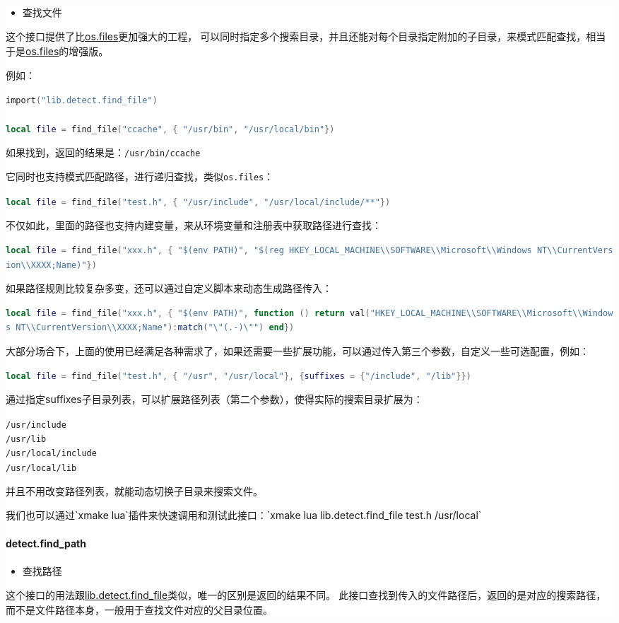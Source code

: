 - 查找文件

这个接口提供了比[os.files](#os-files)更加强大的工程， 可以同时指定多个搜索目录，并且还能对每个目录指定附加的子目录，来模式匹配查找，相当于是[os.files](#os-files)的增强版。

例如：

```lua
import("lib.detect.find_file")

local file = find_file("ccache", { "/usr/bin", "/usr/local/bin"})
```

如果找到，返回的结果是：`/usr/bin/ccache`

它同时也支持模式匹配路径，进行递归查找，类似`os.files`：

```lua
local file = find_file("test.h", { "/usr/include", "/usr/local/include/**"})
```

不仅如此，里面的路径也支持内建变量，来从环境变量和注册表中获取路径进行查找：

```lua
local file = find_file("xxx.h", { "$(env PATH)", "$(reg HKEY_LOCAL_MACHINE\\SOFTWARE\\Microsoft\\Windows NT\\CurrentVersion\\XXXX;Name)"})
```

如果路径规则比较复杂多变，还可以通过自定义脚本来动态生成路径传入：

```lua
local file = find_file("xxx.h", { "$(env PATH)", function () return val("HKEY_LOCAL_MACHINE\\SOFTWARE\\Microsoft\\Windows NT\\CurrentVersion\\XXXX;Name"):match("\"(.-)\"") end})
```

大部分场合下，上面的使用已经满足各种需求了，如果还需要一些扩展功能，可以通过传入第三个参数，自定义一些可选配置，例如：

```lua
local file = find_file("test.h", { "/usr", "/usr/local"}, {suffixes = {"/include", "/lib"}})
```

通过指定suffixes子目录列表，可以扩展路径列表（第二个参数），使得实际的搜索目录扩展为：

```
/usr/include
/usr/lib
/usr/local/include
/usr/local/lib
```

并且不用改变路径列表，就能动态切换子目录来搜索文件。

<p class="tip">
我们也可以通过`xmake lua`插件来快速调用和测试此接口：`xmake lua lib.detect.find_file test.h /usr/local`
</p>

#### detect.find_path

- 查找路径

这个接口的用法跟[lib.detect.find_file](#detect-find_file)类似，唯一的区别是返回的结果不同。
此接口查找到传入的文件路径后，返回的是对应的搜索路径，而不是文件路径本身，一般用于查找文件对应的父目录位置。
